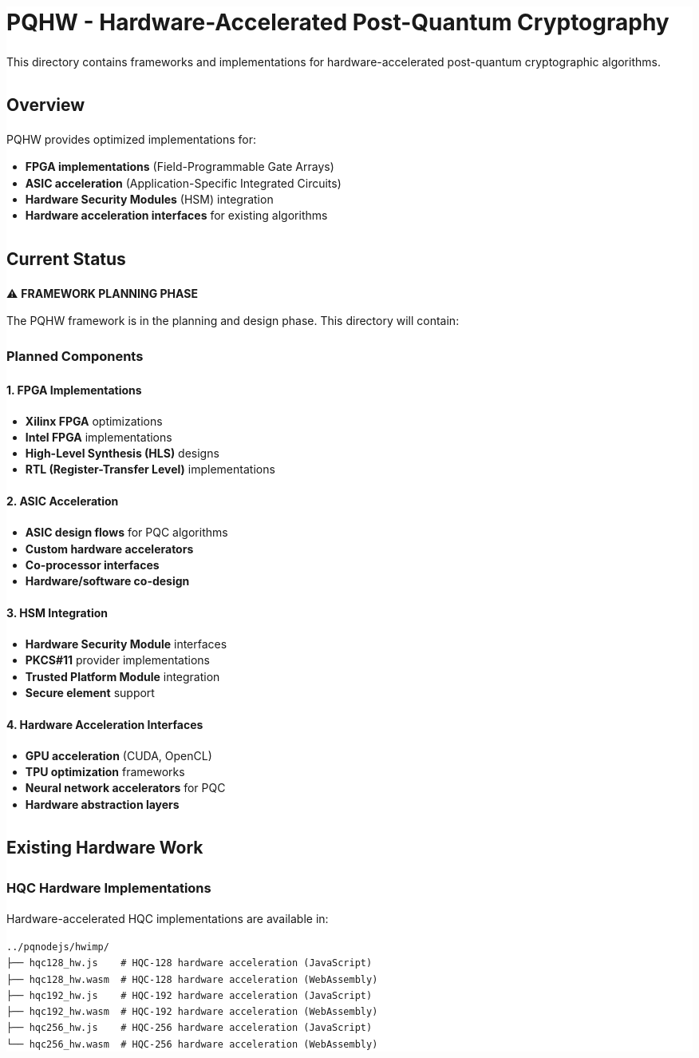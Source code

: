 # PQHW - Hardware-Accelerated Post-Quantum Cryptography

This directory contains frameworks and implementations for hardware-accelerated post-quantum cryptographic algorithms.

## Overview

PQHW provides optimized implementations for:
- **FPGA implementations** (Field-Programmable Gate Arrays)
- **ASIC acceleration** (Application-Specific Integrated Circuits)
- **Hardware Security Modules** (HSM) integration
- **Hardware acceleration interfaces** for existing algorithms

## Current Status

⚠️ **FRAMEWORK PLANNING PHASE**

The PQHW framework is in the planning and design phase. This directory will contain:

### Planned Components

#### 1. FPGA Implementations
- **Xilinx FPGA** optimizations
- **Intel FPGA** implementations
- **High-Level Synthesis (HLS)** designs
- **RTL (Register-Transfer Level)** implementations

#### 2. ASIC Acceleration
- **ASIC design flows** for PQC algorithms
- **Custom hardware accelerators**
- **Co-processor interfaces**
- **Hardware/software co-design**

#### 3. HSM Integration
- **Hardware Security Module** interfaces
- **PKCS#11** provider implementations
- **Trusted Platform Module** integration
- **Secure element** support

#### 4. Hardware Acceleration Interfaces
- **GPU acceleration** (CUDA, OpenCL)
- **TPU optimization** frameworks
- **Neural network accelerators** for PQC
- **Hardware abstraction layers**

## Existing Hardware Work

### HQC Hardware Implementations
Hardware-accelerated HQC implementations are available in:
```
../pqnodejs/hwimp/
├── hqc128_hw.js    # HQC-128 hardware acceleration (JavaScript)
├── hqc128_hw.wasm  # HQC-128 hardware acceleration (WebAssembly)
├── hqc192_hw.js    # HQC-192 hardware acceleration (JavaScript)
├── hqc192_hw.wasm  # HQC-192 hardware acceleration (WebAssembly)
├── hqc256_hw.js    # HQC-256 hardware acceleration (JavaScript)
└── hqc256_hw.wasm  # HQC-256 hardware acceleration (WebAssembly)
```
